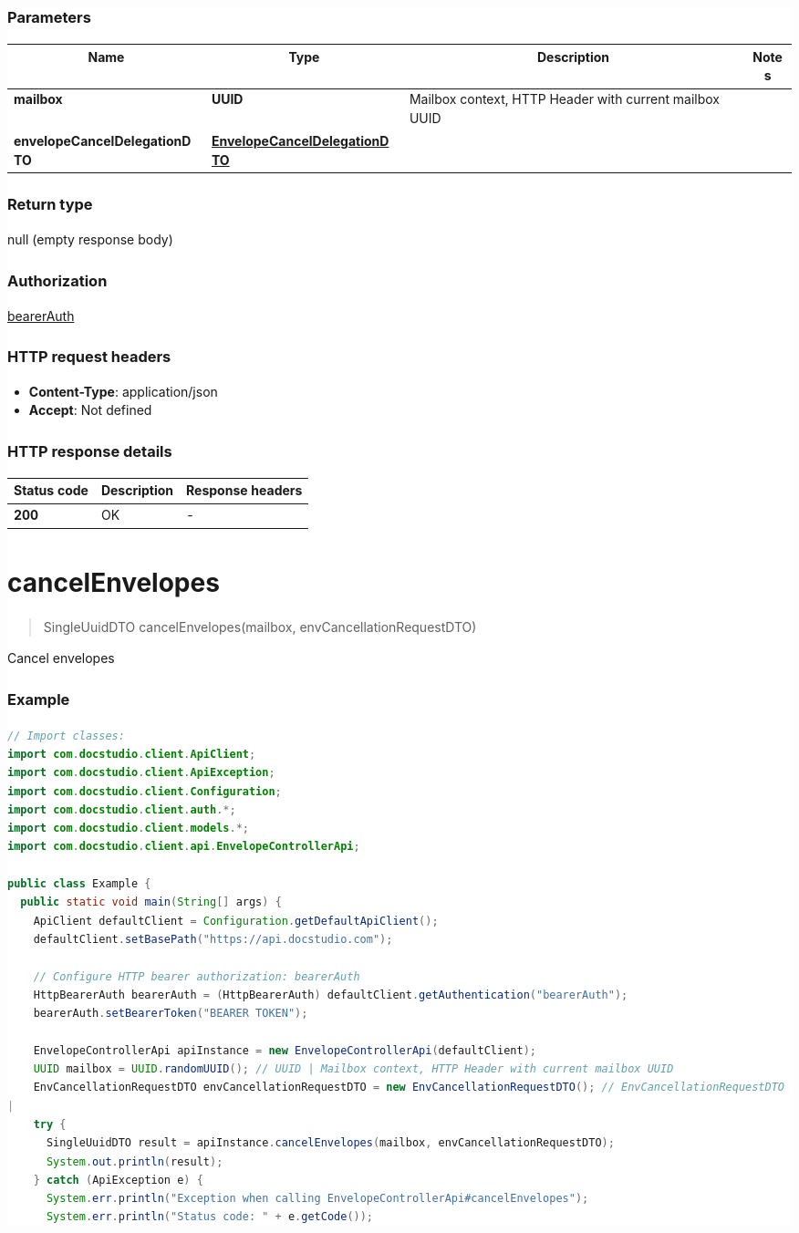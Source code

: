 ### Parameters

| Name | Type | Description  | Notes |
|------------- | ------------- | ------------- | -------------|
| **mailbox** | **UUID**| Mailbox context, HTTP Header with current mailbox UUID | |
| **envelopeCancelDelegationDTO** | [**EnvelopeCancelDelegationDTO**](EnvelopeCancelDelegationDTO.md)|  | |

### Return type

null (empty response body)

### Authorization

[bearerAuth](../README.md#bearerAuth)

### HTTP request headers

 - **Content-Type**: application/json
 - **Accept**: Not defined

### HTTP response details
| Status code | Description | Response headers |
|-------------|-------------|------------------|
| **200** | OK |  -  |

<a id="cancelEnvelopes"></a>
# **cancelEnvelopes**
> SingleUuidDTO cancelEnvelopes(mailbox, envCancellationRequestDTO)

Cancel envelopes

### Example
```java
// Import classes:
import com.docstudio.client.ApiClient;
import com.docstudio.client.ApiException;
import com.docstudio.client.Configuration;
import com.docstudio.client.auth.*;
import com.docstudio.client.models.*;
import com.docstudio.client.api.EnvelopeControllerApi;

public class Example {
  public static void main(String[] args) {
    ApiClient defaultClient = Configuration.getDefaultApiClient();
    defaultClient.setBasePath("https://api.docstudio.com");
    
    // Configure HTTP bearer authorization: bearerAuth
    HttpBearerAuth bearerAuth = (HttpBearerAuth) defaultClient.getAuthentication("bearerAuth");
    bearerAuth.setBearerToken("BEARER TOKEN");

    EnvelopeControllerApi apiInstance = new EnvelopeControllerApi(defaultClient);
    UUID mailbox = UUID.randomUUID(); // UUID | Mailbox context, HTTP Header with current mailbox UUID
    EnvCancellationRequestDTO envCancellationRequestDTO = new EnvCancellationRequestDTO(); // EnvCancellationRequestDTO | 
    try {
      SingleUuidDTO result = apiInstance.cancelEnvelopes(mailbox, envCancellationRequestDTO);
      System.out.println(result);
    } catch (ApiException e) {
      System.err.println("Exception when calling EnvelopeControllerApi#cancelEnvelopes");
      System.err.println("Status code: " + e.getCode());
```
